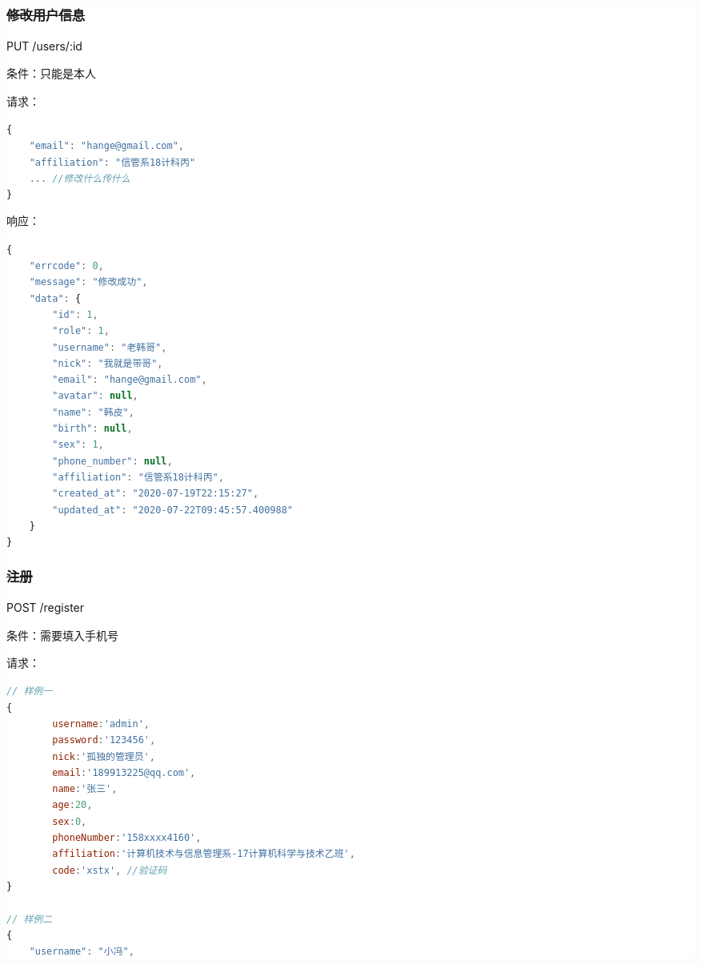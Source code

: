 

### ~~修改用户信息~~

PUT /users/:id

条件：只能是本人

请求：

```js
{
    "email": "hange@gmail.com",
    "affiliation": "信管系18计科丙"
    ... //修改什么传什么
}
```

响应：

```js
{
    "errcode": 0,
    "message": "修改成功",
    "data": {
        "id": 1,
        "role": 1,
        "username": "老韩哥",
        "nick": "我就是带哥",
        "email": "hange@gmail.com",
        "avatar": null,
        "name": "韩皮",
        "birth": null,
        "sex": 1,
        "phone_number": null,
        "affiliation": "信管系18计科丙",
        "created_at": "2020-07-19T22:15:27",
        "updated_at": "2020-07-22T09:45:57.400988"
    }
}
```



### ~~注册~~

POST /register

条件：需要填入手机号

请求：

```js
// 样例一
{
        username:'admin',
        password:'123456',
        nick:'孤独的管理员',
        email:'189913225@qq.com',
        name:'张三',
        age:20,
        sex:0,
        phoneNumber:'158xxxx4160',
        affiliation:'计算机技术与信息管理系-17计算机科学与技术乙班',
        code:'xstx', //验证码
}

// 样例二    
{
    "username": "小冯",
```